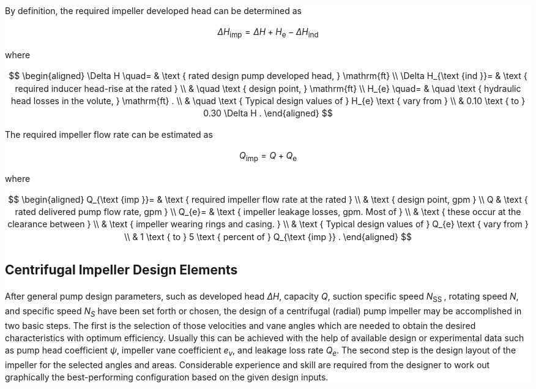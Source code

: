 By definition, the required impeller developed head can be determined as

$$
\begin{equation*}
\Delta H_{\mathrm{imp}}=\Delta H+H_{\mathrm{e}}-\Delta H_{\mathrm{ind}} \tag{6-34}
\end{equation*}
$$

where

$$
\begin{aligned}
\Delta H \quad= & \text { rated design pump developed head, } \mathrm{ft} \\
\Delta H_{\text {ind }}= & \text { required inducer head-rise at the rated } \\
& \quad \text { design point, } \mathrm{ft} \\
H_{e} \quad= & \quad \text { hydraulic head losses in the volute, } \mathrm{ft} . \\
& \quad \text { Typical design values of } H_{e} \text { vary from } \\
& 0.10 \text { to } 0.30 \Delta H .
\end{aligned}
$$

The required impeller flow rate can be estimated as

$$
\begin{equation*}
Q_{\mathrm{imp}}=Q+Q_{\mathrm{e}} \tag{6-35}
\end{equation*}
$$

where

$$
\begin{aligned}
Q_{\text {imp }}= & \text { required impeller flow rate at the rated } \\
& \text { design point, gpm } \\
Q & \text { rated delivered pump flow rate, gpm } \\
Q_{e}= & \text { impeller leakage losses, gpm. Most of } \\
& \text { these occur at the clearance between } \\
& \text { impeller wearing rings and casing. } \\
& \text { Typical design values of } Q_{e} \text { vary from } \\
& 1 \text { to } 5 \text { percent of } Q_{\text {imp }} .
\end{aligned}
$$

## Centrifugal Impeller Design Elements

After general pump design parameters, such as developed head $\Delta H$, capacity $Q$, suction specific speed $N_{\text {SS }}$, rotating speed $N$, and specific speed $N_{S}$ have been set forth or chosen, the design of a centrifugal (radial) pump impeller may be accomplished in two basic steps. The first is the selection of those velocities and vane angles which are needed to obtain the desired characteristics with optimum efficiency. Usually this can be achieved with the help of available design or experimental data such as pump head coefficient $\psi$, impeller vane coefficient $e_{v}$, and leakage loss rate $Q_{e}$. The second step is the design layout of the impeller for the selected angles and areas. Considerable experience and skill are required from the designer to work out graphically the best-performing configuration based on the given design inputs.
